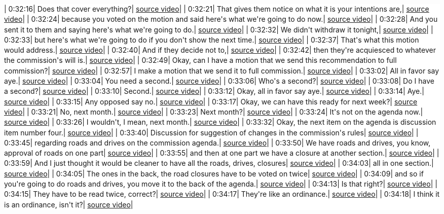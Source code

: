 | 0:32:16| Does that cover everything?| [source video](https://archive.org/details/CoComWS161114RulesCommittee?start=1936)|
| 0:32:21| That gives them notice on what it is your intentions are,| [source video](https://archive.org/details/CoComWS161114RulesCommittee?start=1941)|
| 0:32:24| because you voted on the motion and said here's what we're going to do now.| [source video](https://archive.org/details/CoComWS161114RulesCommittee?start=1944)|
| 0:32:28| And you sent it to them and saying here's what we're going to do.| [source video](https://archive.org/details/CoComWS161114RulesCommittee?start=1948)|
| 0:32:32| We didn't withdraw it tonight,| [source video](https://archive.org/details/CoComWS161114RulesCommittee?start=1952)|
| 0:32:33| but here's what we're going to do if you don't show the next time.| [source video](https://archive.org/details/CoComWS161114RulesCommittee?start=1953)|
| 0:32:37| That's what this motion would address.| [source video](https://archive.org/details/CoComWS161114RulesCommittee?start=1957)|
| 0:32:40| And if they decide not to,| [source video](https://archive.org/details/CoComWS161114RulesCommittee?start=1960)|
| 0:32:42| then they're acquiesced to whatever the commission's will is.| [source video](https://archive.org/details/CoComWS161114RulesCommittee?start=1962)|
| 0:32:49| Okay, can I have a motion that we send this recommendation to full commission?| [source video](https://archive.org/details/CoComWS161114RulesCommittee?start=1969)|
| 0:32:57| I make a motion that we send it to full commission.| [source video](https://archive.org/details/CoComWS161114RulesCommittee?start=1977)|
| 0:33:02| All in favor say aye.| [source video](https://archive.org/details/CoComWS161114RulesCommittee?start=1982)|
| 0:33:04| You need a second.| [source video](https://archive.org/details/CoComWS161114RulesCommittee?start=1984)|
| 0:33:06| Who's a second?| [source video](https://archive.org/details/CoComWS161114RulesCommittee?start=1986)|
| 0:33:08| Do I have a second?| [source video](https://archive.org/details/CoComWS161114RulesCommittee?start=1988)|
| 0:33:10| Second.| [source video](https://archive.org/details/CoComWS161114RulesCommittee?start=1990)|
| 0:33:12| Okay, all in favor say aye.| [source video](https://archive.org/details/CoComWS161114RulesCommittee?start=1992)|
| 0:33:14| Aye.| [source video](https://archive.org/details/CoComWS161114RulesCommittee?start=1994)|
| 0:33:15| Any opposed say no.| [source video](https://archive.org/details/CoComWS161114RulesCommittee?start=1995)|
| 0:33:17| Okay, we can have this ready for next week?| [source video](https://archive.org/details/CoComWS161114RulesCommittee?start=1997)|
| 0:33:21| No, next month.| [source video](https://archive.org/details/CoComWS161114RulesCommittee?start=2001)|
| 0:33:23| Next month?| [source video](https://archive.org/details/CoComWS161114RulesCommittee?start=2003)|
| 0:33:24| It's not on the agenda now.| [source video](https://archive.org/details/CoComWS161114RulesCommittee?start=2004)|
| 0:33:26| I wouldn't, I mean, next month.| [source video](https://archive.org/details/CoComWS161114RulesCommittee?start=2006)|
| 0:33:32| Okay, the next item on the agenda is discussion item number four.| [source video](https://archive.org/details/CoComWS161114RulesCommittee?start=2012)|
| 0:33:40| Discussion for suggestion of changes in the commission's rules| [source video](https://archive.org/details/CoComWS161114RulesCommittee?start=2020)|
| 0:33:45| regarding roads and drives on the commission agenda.| [source video](https://archive.org/details/CoComWS161114RulesCommittee?start=2025)|
| 0:33:50| We have roads and drives, you know, approval of roads on one part| [source video](https://archive.org/details/CoComWS161114RulesCommittee?start=2030)|
| 0:33:55| and then at one part we have a closure at another section.| [source video](https://archive.org/details/CoComWS161114RulesCommittee?start=2035)|
| 0:33:59| And I just thought it would be cleaner to have all the roads, drives, closures| [source video](https://archive.org/details/CoComWS161114RulesCommittee?start=2039)|
| 0:34:03| all in one section.| [source video](https://archive.org/details/CoComWS161114RulesCommittee?start=2043)|
| 0:34:05| The ones in the back, the road closures have to be voted on twice| [source video](https://archive.org/details/CoComWS161114RulesCommittee?start=2045)|
| 0:34:09| and so if you're going to do roads and drives, you move it to the back of the agenda.| [source video](https://archive.org/details/CoComWS161114RulesCommittee?start=2049)|
| 0:34:13| Is that right?| [source video](https://archive.org/details/CoComWS161114RulesCommittee?start=2053)|
| 0:34:15| They have to be read twice, correct?| [source video](https://archive.org/details/CoComWS161114RulesCommittee?start=2055)|
| 0:34:17| They're like an ordinance.| [source video](https://archive.org/details/CoComWS161114RulesCommittee?start=2057)|
| 0:34:18| I think it is an ordinance, isn't it?| [source video](https://archive.org/details/CoComWS161114RulesCommittee?start=2058)|